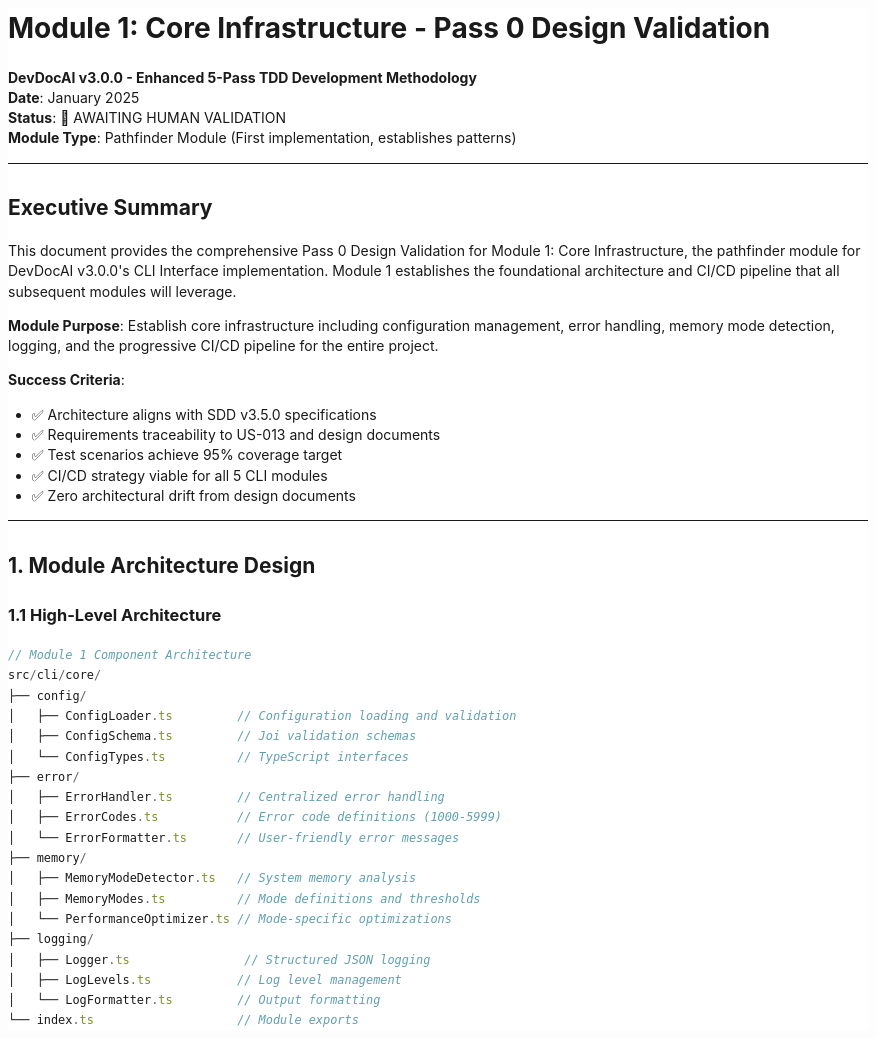 # Module 1: Core Infrastructure - Pass 0 Design Validation

**DevDocAI v3.0.0 - Enhanced 5-Pass TDD Development Methodology**  
**Date**: January 2025  
**Status**: 🔴 AWAITING HUMAN VALIDATION  
**Module Type**: Pathfinder Module (First implementation, establishes patterns)

---

## Executive Summary

This document provides the comprehensive Pass 0 Design Validation for Module 1: Core Infrastructure, the pathfinder module for DevDocAI v3.0.0's CLI Interface implementation. Module 1 establishes the foundational architecture and CI/CD pipeline that all subsequent modules will leverage.

**Module Purpose**: Establish core infrastructure including configuration management, error handling, memory mode detection, logging, and the progressive CI/CD pipeline for the entire project.

**Success Criteria**:
- ✅ Architecture aligns with SDD v3.5.0 specifications
- ✅ Requirements traceability to US-013 and design documents
- ✅ Test scenarios achieve 95% coverage target
- ✅ CI/CD strategy viable for all 5 CLI modules
- ✅ Zero architectural drift from design documents

---

## 1. Module Architecture Design

### 1.1 High-Level Architecture

```typescript
// Module 1 Component Architecture
src/cli/core/
├── config/
│   ├── ConfigLoader.ts         // Configuration loading and validation
│   ├── ConfigSchema.ts         // Joi validation schemas
│   └── ConfigTypes.ts          // TypeScript interfaces
├── error/
│   ├── ErrorHandler.ts         // Centralized error handling
│   ├── ErrorCodes.ts           // Error code definitions (1000-5999)
│   └── ErrorFormatter.ts       // User-friendly error messages
├── memory/
│   ├── MemoryModeDetector.ts   // System memory analysis
│   ├── MemoryModes.ts          // Mode definitions and thresholds
│   └── PerformanceOptimizer.ts // Mode-specific optimizations
├── logging/
│   ├── Logger.ts                // Structured JSON logging
│   ├── LogLevels.ts            // Log level management
│   └── LogFormatter.ts         // Output formatting
└── index.ts                    // Module exports
```

